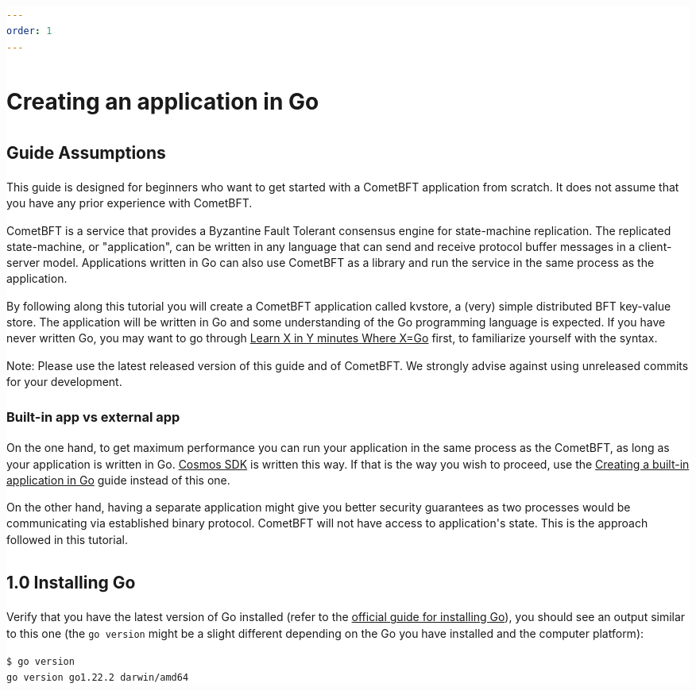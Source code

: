```yaml
---
order: 1
---
```


# Creating an application in Go

## Guide Assumptions

This guide is designed for beginners who want to get started with a CometBFT
application from scratch. It does not assume that you have any prior
experience with CometBFT.

CometBFT is a service that provides a Byzantine Fault Tolerant consensus engine
for state-machine replication. The replicated state-machine, or "application", can be written
in any language that can send and receive protocol buffer messages in a client-server model.
Applications written in Go can also use CometBFT as a library and run the service in the same
process as the application.

By following along this tutorial you will create a CometBFT application called kvstore,
a (very) simple distributed BFT key-value store.
The application will be written in Go and
some understanding of the Go programming language is expected.
If you have never written Go, you may want to go through [Learn X in Y minutes
Where X=Go](https://learnxinyminutes.com/docs/go/) first, to familiarize
yourself with the syntax.

Note: Please use the latest released version of this guide and of CometBFT.
We strongly advise against using unreleased commits for your development.

### Built-in app vs external app

On the one hand, to get maximum performance you can run your application in
the same process as the CometBFT, as long as your application is written in Go.
[Cosmos SDK](https://github.com/cosmos/cosmos-sdk) is written
this way.
If that is the way you wish to proceed, use the [Creating a built-in application in Go](go-built-in.md) guide instead of this one.

On the other hand, having a separate application might give you better security
guarantees as two processes would be communicating via established binary protocol.
CometBFT will not have access to application's state.
This is the approach followed in this tutorial.

## 1.0 Installing Go

Verify that you have the latest version of Go installed (refer to the [official guide for installing Go](https://golang.org/doc/install)), you should see an output similar to this one (the `go version` might be a slight different depending on the Go you have installed and the computer platform):

```bash
$ go version
go version go1.22.2 darwin/amd64
```
